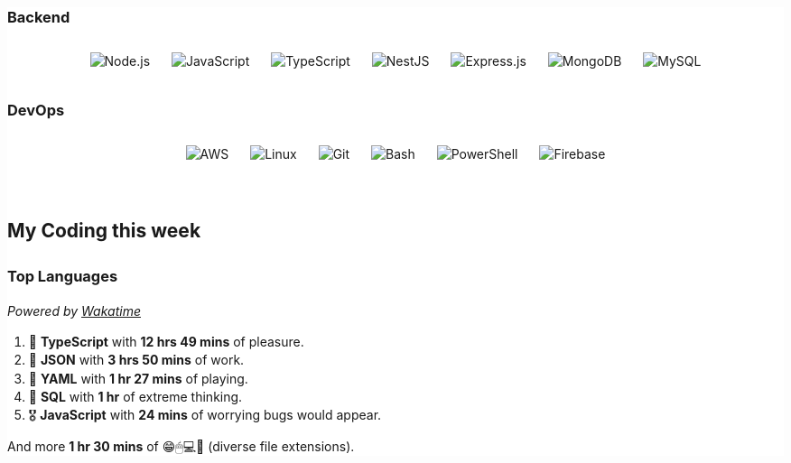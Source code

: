 </td><td valign="top" width="33%">

### Backend

<div align="center">  
<img style="margin: 10px" src="https://profilinator.rishav.dev/skills-assets/nodejs-original-wordmark.svg" alt="Node.js" height="50" />  
<img style="margin: 10px" src="https://profilinator.rishav.dev/skills-assets/javascript-original.svg" alt="JavaScript" height="50" />  
<img style="margin: 10px" src="https://profilinator.rishav.dev/skills-assets/typescript-original.svg" alt="TypeScript" height="50" />  
<img style="margin: 10px" src="https://raw.githubusercontent.com/wilkerHop/github-profilinator/master/static/skills-assets/nestjs.svg" alt="NestJS" height="50" />  
<img style="margin: 10px" src="https://profilinator.rishav.dev/skills-assets/express-original-wordmark.svg" alt="Express.js" height="50" />  
<img style="margin: 10px" src="https://profilinator.rishav.dev/skills-assets/mongodb-original-wordmark.svg" alt="MongoDB" height="50" />  
<img style="margin: 10px" src="https://profilinator.rishav.dev/skills-assets/mysql-original-wordmark.svg" alt="MySQL" height="50" />  
</div>

</td><td valign="top" width="33%">

### DevOps

<div align="center">  
<img style="margin: 10px" src="https://profilinator.rishav.dev/skills-assets/amazonwebservices-original-wordmark.svg" alt="AWS" height="50" />  
<img style="margin: 10px" src="https://profilinator.rishav.dev/skills-assets/linux-original.svg" alt="Linux" height="50" />  
<img style="margin: 10px" src="https://profilinator.rishav.dev/skills-assets/git-scm-icon.svg" alt="Git" height="50" />  
<img style="margin: 10px" src="https://profilinator.rishav.dev/skills-assets/gnu_bash-icon.svg" alt="Bash" height="50" />  
<img style="margin: 10px" src="https://raw.githubusercontent.com/wilkerHop/github-profilinator/master/static/skills-assets/powershell.png" alt="PowerShell" height="50" />  
<img style="margin: 10px" src="https://profilinator.rishav.dev/skills-assets/firebase.png" alt="Firebase" height="50" />  
</div>

</td></tr></table>

<br/>

## My Coding this week



### Top Languages

_Powered by [Wakatime](https://wakatime.com/@wilkerHop)_

1. 🥇 **TypeScript** with **12 hrs 49 mins** of pleasure.
2. 🥈 **JSON** with **3 hrs 50 mins** of work.
3. 🥉 **YAML** with **1 hr 27 mins** of playing.
4. 🏅 **SQL** with **1 hr** of extreme thinking.
5. 🎖️ **JavaScript** with **24 mins** of worrying bugs would appear.

And more **1 hr 30 mins** of 😁🖱💻🔌 (diverse file extensions).
